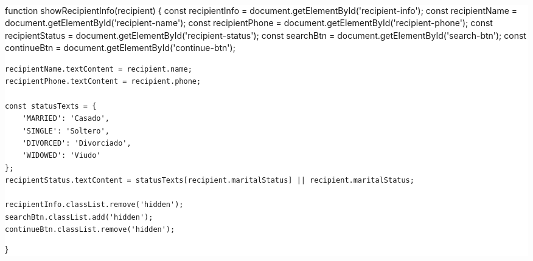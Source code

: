 function showRecipientInfo(recipient) {
    const recipientInfo = document.getElementById('recipient-info');
    const recipientName = document.getElementById('recipient-name');
    const recipientPhone = document.getElementById('recipient-phone');
    const recipientStatus = document.getElementById('recipient-status');
    const searchBtn = document.getElementById('search-btn');
    const continueBtn = document.getElementById('continue-btn');
    
    recipientName.textContent = recipient.name;
    recipientPhone.textContent = recipient.phone;
    
    const statusTexts = {
        'MARRIED': 'Casado',
        'SINGLE': 'Soltero',
        'DIVORCED': 'Divorciado',
        'WIDOWED': 'Viudo'
    };
    recipientStatus.textContent = statusTexts[recipient.maritalStatus] || recipient.maritalStatus;
    
    recipientInfo.classList.remove('hidden');
    searchBtn.classList.add('hidden');
    continueBtn.classList.remove('hidden');
}